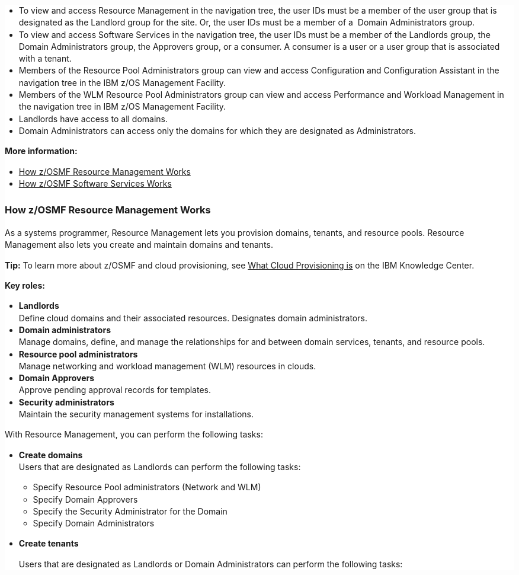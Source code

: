   - To view and access Resource Management in the navigation tree, the user IDs must be a member of the user group that is designated as the Landlord group for the site. Or, the user IDs must be a member of a  Domain Administrators group.
  - To view and access Software Services in the navigation tree, the user IDs must be a member of the Landlords group, the Domain Administrators group, the Approvers group, or a consumer. A consumer is a user or a user group that is associated with a tenant.
  - Members of the Resource Pool Administrators group can view and access Configuration and Configuration Assistant in the navigation tree in the IBM z/OS Management Facility.
  - Members of the WLM Resource Pool Administrators group can view and access Performance and Workload Management in the navigation tree in IBM z/OS Management Facility.
  - Landlords have access to all domains.
  - Domain Administrators can access only the domains for which they are designated as
Administrators.

**More information:**

  - [How z/OSMF Resource Management Works](#how-zosmf-resource-management-works)
  - [How z/OSMF Software Services Works](#how-zosmf-software-services-work)

### How z/OSMF Resource Management Works

As a systems programmer, Resource Management lets you provision domains, tenants, and resource pools. Resource Management also lets you create and maintain domains and tenants.

**Tip:** To learn more about z/OSMF and cloud provisioning, see [What Cloud Provisioning is](https://www.ibm.com/support/knowledgecenter/en/SSLTBW_2.2.0/com.ibm.zos.v2r2.izua300/izuconfig_CloudProvSecurityIntro.htm#SummaryCloudProvisioning)
on the IBM Knowledge Center.

**Key roles:**

  - **Landlords**  
    Define cloud domains and their associated resources. Designates domain administrators.
  - **Domain administrators**  
    Manage domains, define, and manage the relationships for and between domain services, tenants, and resource pools.
  - **Resource pool administrators**  
    Manage networking and workload management (WLM) resources in clouds.
  - **Domain Approvers**  
    Approve pending approval records for templates.
  - **Security administrators**  
    Maintain the security management systems for installations. 

With Resource Management, you can perform the following tasks:

  - **Create domains**  
    Users that are designated as Landlords can perform the following tasks:
    
      - Specify Resource Pool administrators (Network and WLM)    
      - Specify Domain Approvers    
      - Specify the Security Administrator for the Domain    
      - Specify Domain Administrators

  - **Create tenants**
    
    Users that are designated as Landlords or Domain Administrators can perform the following tasks:
    